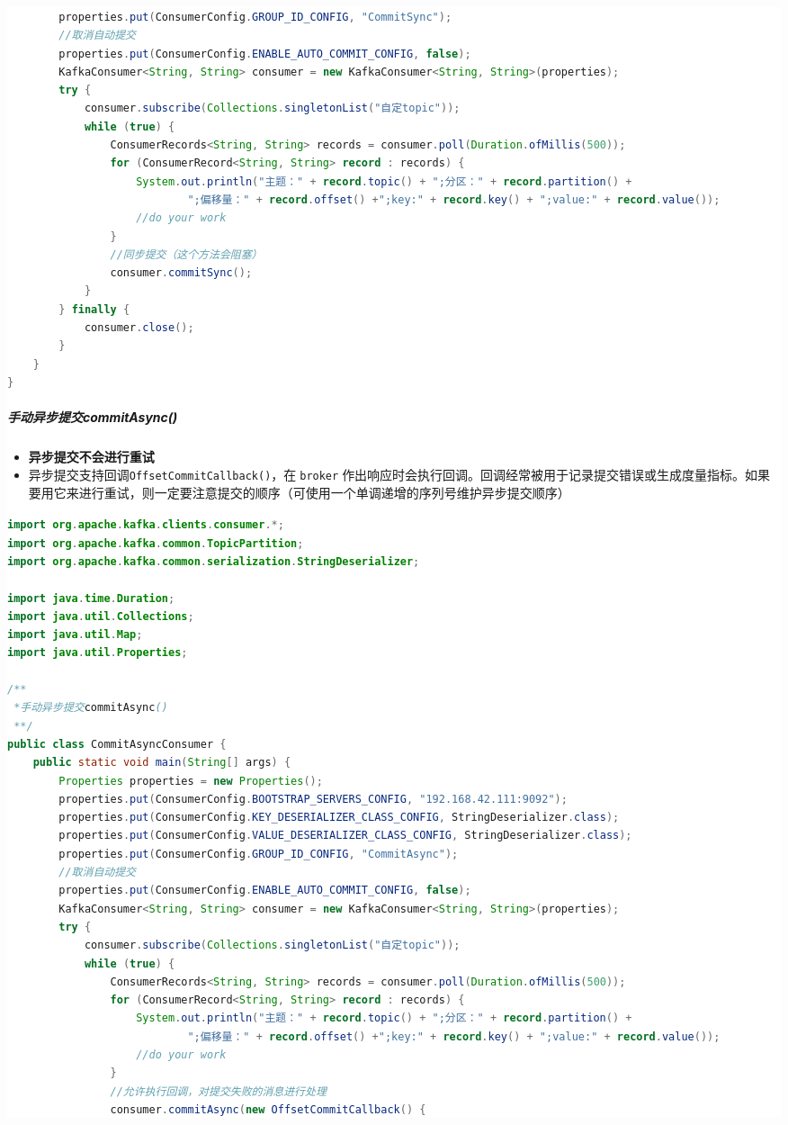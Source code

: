 ```java
        properties.put(ConsumerConfig.GROUP_ID_CONFIG, "CommitSync");
        //取消自动提交
        properties.put(ConsumerConfig.ENABLE_AUTO_COMMIT_CONFIG, false);
        KafkaConsumer<String, String> consumer = new KafkaConsumer<String, String>(properties);
        try {
            consumer.subscribe(Collections.singletonList("自定topic"));
            while (true) {
                ConsumerRecords<String, String> records = consumer.poll(Duration.ofMillis(500));
                for (ConsumerRecord<String, String> record : records) {
                    System.out.println("主题：" + record.topic() + ";分区：" + record.partition() +
                            ";偏移量：" + record.offset() +";key:" + record.key() + ";value:" + record.value());
                    //do your work
                }
                //同步提交（这个方法会阻塞）
                consumer.commitSync();
            }
        } finally {
            consumer.close();
        }
    }
}
```    

##### 手动异步提交commitAsync()  
- **异步提交不会进行重试**  
- 异步提交支持回调`OffsetCommitCallback()`，在 `broker` 作出响应时会执行回调。回调经常被用于记录提交错误或生成度量指标。如果要用它来进行重试，则一定要注意提交的顺序（可使用一个单调递增的序列号维护异步提交顺序）

```java
import org.apache.kafka.clients.consumer.*;
import org.apache.kafka.common.TopicPartition;
import org.apache.kafka.common.serialization.StringDeserializer;

import java.time.Duration;
import java.util.Collections;
import java.util.Map;
import java.util.Properties;

/**
 *手动异步提交commitAsync()
 **/
public class CommitAsyncConsumer {
    public static void main(String[] args) {
        Properties properties = new Properties();
        properties.put(ConsumerConfig.BOOTSTRAP_SERVERS_CONFIG, "192.168.42.111:9092");
        properties.put(ConsumerConfig.KEY_DESERIALIZER_CLASS_CONFIG, StringDeserializer.class);
        properties.put(ConsumerConfig.VALUE_DESERIALIZER_CLASS_CONFIG, StringDeserializer.class);
        properties.put(ConsumerConfig.GROUP_ID_CONFIG, "CommitAsync");
        //取消自动提交
        properties.put(ConsumerConfig.ENABLE_AUTO_COMMIT_CONFIG, false);
        KafkaConsumer<String, String> consumer = new KafkaConsumer<String, String>(properties);
        try {
            consumer.subscribe(Collections.singletonList("自定topic"));
            while (true) {
                ConsumerRecords<String, String> records = consumer.poll(Duration.ofMillis(500));
                for (ConsumerRecord<String, String> record : records) {
                    System.out.println("主题：" + record.topic() + ";分区：" + record.partition() +
                            ";偏移量：" + record.offset() +";key:" + record.key() + ";value:" + record.value());
                    //do your work
                }
                //允许执行回调，对提交失败的消息进行处理
                consumer.commitAsync(new OffsetCommitCallback() {
```